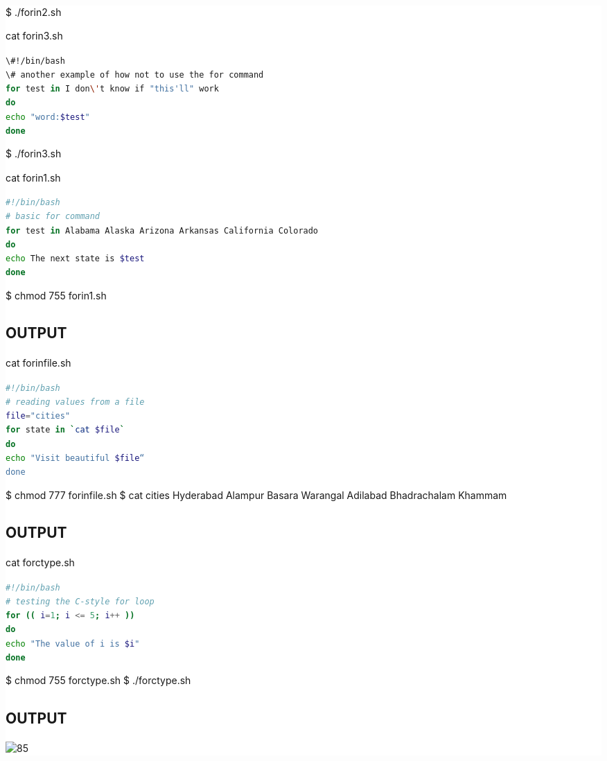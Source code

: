 $ ./forin2.sh 
 
cat forin3.sh 
```bash
\#!/bin/bash
\# another example of how not to use the for command
for test in I don\'t know if "this'll" work
do
echo "word:$test"
done
```
$ ./forin3.sh 
 
cat forin1.sh 
```bash
#!/bin/bash
# basic for command
for test in Alabama Alaska Arizona Arkansas California Colorado
do
echo The next state is $test
done
```
$ chmod 755 forin1.sh

## OUTPUT
cat forinfile.sh 
```bash
#!/bin/bash
# reading values from a file
file="cities"
for state in `cat $file`
do
echo "Visit beautiful $file“
done
```
$ chmod 777 forinfile.sh
$ cat cities
Hyderabad
Alampur
Basara
Warangal
Adilabad
Bhadrachalam
Khammam

## OUTPUT


cat forctype.sh 
```bash
#!/bin/bash
# testing the C-style for loop
for (( i=1; i <= 5; i++ ))
do
echo "The value of i is $i"
done
````
$ chmod 755 forctype.sh
$ ./forctype.sh 
## OUTPUT
<img width="593" height="219" alt="85" src="https://github.com/user-attachments/assets/e350309d-6972-406f-a82a-4029ae6ee60f" />
